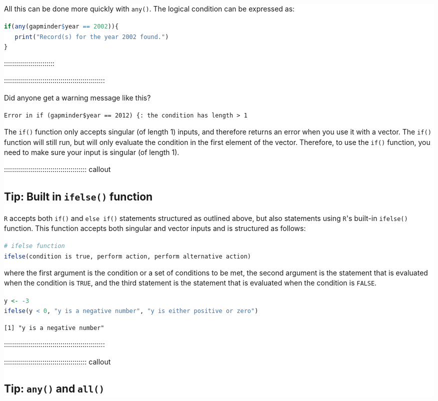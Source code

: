 All this can be done more quickly with `any()`. The logical condition can be expressed as:


```r
if(any(gapminder$year == 2002)){
   print("Record(s) for the year 2002 found.")
}
```

:::::::::::::::::::::::::

::::::::::::::::::::::::::::::::::::::::::::::::::

Did anyone get a warning message like this?


```{.error}
Error in if (gapminder$year == 2012) {: the condition has length > 1
```

The `if()` function only accepts singular (of length 1) inputs, and therefore
returns an error when you use it with a vector. The `if()` function will still
run, but will only evaluate the condition in the first element of the vector.
Therefore, to use the `if()` function, you need to make sure your input is
singular (of length 1).

:::::::::::::::::::::::::::::::::::::::::  callout

## Tip: Built in `ifelse()` function

`R` accepts both `if()` and `else if()` statements structured as outlined above,
but also statements using `R`'s built-in `ifelse()` function. This
function accepts both singular and vector inputs and is structured as
follows:


```r
# ifelse function
ifelse(condition is true, perform action, perform alternative action)
```

where the first argument is the condition or a set of conditions to be met, the
second argument is the statement that is evaluated when the condition is `TRUE`,
and the third statement  is the statement that is evaluated when the condition
is `FALSE`.


```r
y <- -3
ifelse(y < 0, "y is a negative number", "y is either positive or zero")
```

```{.output}
[1] "y is a negative number"
```

::::::::::::::::::::::::::::::::::::::::::::::::::

:::::::::::::::::::::::::::::::::::::::::  callout

## Tip: `any()` and `all()`

